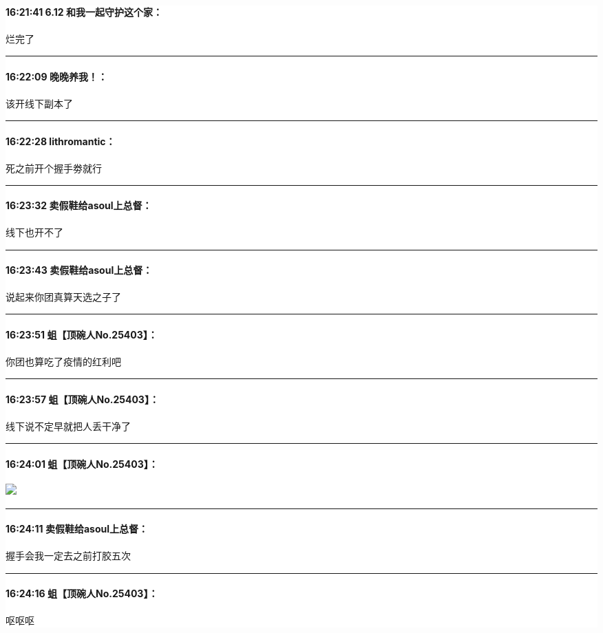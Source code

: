 #### 16:21:41  6.12 和我一起守护这个家：

烂完了

*****

#### 16:22:09  晚晚养我！：

该开线下副本了

*****

#### 16:22:28  lithromantic：

死之前开个握手劵就行

*****

#### 16:23:32  卖假鞋给asoul上总督：

线下也开不了

*****

#### 16:23:43  卖假鞋给asoul上总督：

说起来你团真算天选之子了

*****

#### 16:23:51  蛆【顶碗人No.25403】：

你团也算吃了疫情的红利吧

*****

#### 16:23:57  蛆【顶碗人No.25403】：

线下说不定早就把人丢干净了

*****

#### 16:24:01  蛆【顶碗人No.25403】：

![](http://gchat.qpic.cn/gchatpic_new/794594593/614391357-3007818066-9D642E655E870F6404DF9AA315373AD2/0?term=2")

*****

#### 16:24:11  卖假鞋给asoul上总督：

握手会我一定去之前打胶五次

*****

#### 16:24:16  蛆【顶碗人No.25403】：

呕呕呕
